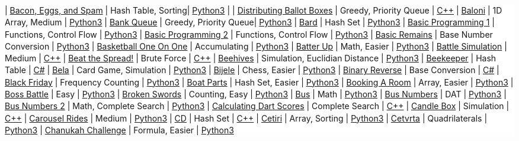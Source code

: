 | [Bacon, Eggs, and Spam](https://open.kattis.com/problems/baconeggsandspam) | Hash Table, Sorting| [Python3](https://github.com/terror/CompetitiveProgramming/tree/master/Kattis/bacon-eggs-spam/solution.py) |
| [Distributing Ballot Boxes](https://open.kattis.com/problems/ballotboxes) | Greedy, Priority Queue | [C++](https://github.com/terror/CompetitiveProgramming/tree/master/Kattis/ballotboxes/solution.py) 
| [Baloni](https://open.kattis.com/problems/baloni) | 1D Array, Medium | [Python3](https://github.com/terror/CompetitiveProgramming/tree/master/Kattis/baloni/solution.py) 
| [Bank Queue](https://open.kattis.com/problems/bank) | Greedy, Priority Queue| [Python3](https://github.com/terror/CompetitiveProgramming/tree/master/Kattis/bank-queue/solution.py)
| [Bard](https://open.kattis.com/problems/bard) | Hash Set | [Python3](https://github.com/terror/CompetitiveProgramming/tree/master/Kattis/bard/solution.py)
| [Basic Programming 1](https://open.kattis.com/problems/basicprogramming1) | Functions, Control Flow | [Python3](https://github.com/terror/CompetitiveProgramming/tree/master/Kattis/basic-programming-1/solution.py)
| [Basic Programming 2](https://open.kattis.com/problems/basicprogramming2) | Functions, Control Flow | [Python3](https://github.com/terror/CompetitiveProgramming/tree/master/Kattis/basic-programming-2/solution.py)
| [Basic Remains](https://open.kattis.com/problems/basicremains) | Base Number Conversion | [Python3](https://github.com/terror/CompetitiveProgramming/tree/master/Kattis/basicremains/solution.py)
| [Basketball One On One](https://open.kattis.com/problems/basketballoneonone) | Accumulating | [Python3](https://github.com/terror/CompetitiveProgramming/tree/master/Kattis/basketball-one-on-one/solution.py)
| [Batter Up](https://open.kattis.com/problems/batterup) | Math, Easier | [Python3](https://github.com/terror/CompetitiveProgramming/tree/master/Kattis/batter-up/solution.py)
| [Battle Simulation](https://open.kattis.com/problems/battlesimulation) | Medium | [C++](https://github.com/terror/CompetitiveProgramming/tree/master/Kattis/battlesimulation/solution.cpp)
| [Beat the Spread!](https://open.kattis.com/problems/beatspread) | Brute Force | [C++](https://github.com/terror/CompetitiveProgramming/tree/master/Kattis/beatspread/solution.cpp)
| [Beehives](https://open.kattis.com/problems/beehives) | Simulation, Euclidian Distance | [Python3](https://github.com/terror/CompetitiveProgramming/tree/master/Kattis/beehives/solution.py)
| [Beekeeper](https://open.kattis.com/problems/beekeeper) | Hash Table | [C#](https://github.com/terror/CompetitiveProgramming/tree/master/Kattis/beekeeper/solution.cs)
| [Bela](https://open.kattis.com/problems/bela) | Card Game, Simulation | [Python3](https://github.com/terror/CompetitiveProgramming/tree/master/Kattis/bela/solution.py)
| [Bijele](https://open.kattis.com/problems/bijele) | Chess, Easier | [Python3](https://github.com/terror/CompetitiveProgramming/tree/master/Kattis/bijele/solution.py)
| [Binary Reverse](https://open.kattis.com/problems/reversebinary) | Base Conversion | [C#](https://github.com/terror/CompetitiveProgramming/tree/master/Kattis/binary-reverse/solution.cs)
| [Black Friday](https://open.kattis.com/problems/blackfriday) | Frequency Counting | [Python3](https://github.com/terror/CompetitiveProgramming/tree/master/Kattis/blackfriday/solution.py)
| [Boat Parts](https://open.kattis.com/problems/boatparts) | Hash Set, Easier | [Python3](https://github.com/terror/CompetitiveProgramming/tree/master/Kattis/boatparts/solution.py)
| [Booking A Room](https://open.kattis.com/problems/booking) | Array, Easier | [Python3](https://github.com/terror/CompetitiveProgramming/tree/master/Kattis/booking-a-room/solution.py)
| [Boss Battle](https://open.kattis.com/problems/bossbattle) | Easy | [Python3](https://github.com/terror/CompetitiveProgramming/tree/master/Kattis/boss-battle/solution.py)
| [Broken Swords](https://open.kattis.com/problems/brokenswords) | Counting, Easy | [Python3](https://github.com/terror/CompetitiveProgramming/tree/master/Kattis/brokenswords/solution.py)
| [Bus](https://open.kattis.com/problems/bus) | Math | [Python3](https://github.com/terror/CompetitiveProgramming/tree/master/Kattis/bus/solution.py)
| [Bus Numbers](https://open.kattis.com/problems/busnumbers) | DAT | [Python3](https://github.com/terror/CompetitiveProgramming/tree/master/Kattis/busnumbers/solution.py)
| [Bus Numbers 2](https://open.kattis.com/problems/busnumbers2) | Math, Complete Search | [Python3](https://github.com/terror/CompetitiveProgramming/tree/master/Kattis/busnumbers2/solution.py)
| [Calculating Dart Scores](https://open.kattis.com/problems/calculatingdartscores) | Complete Search | [C++](https://github.com/terror/CompetitiveProgramming/tree/master/Kattis/calculatingdartscores/solution.cpp)
| [Candle Box](https://open.kattis.com/problems/candlebox) | Simulation | [C++](https://github.com/terror/CompetitiveProgramming/tree/master/Kattis/candlebox/solution.cpp)
| [Carousel Rides](https://open.kattis.com/problems/carousel) | Medium | [Python3](https://github.com/terror/CompetitiveProgramming/tree/master/Kattis/carousel/solution.py)
| [CD](https://open.kattis.com/problems/cd) | Hash Set | [C++](https://github.com/terror/CompetitiveProgramming/tree/master/Kattis/cd/solution.cpp)
| [Cetiri](https://open.kattis.com/problems/cetiri) | Array, Sorting | [Python3](https://github.com/terror/CompetitiveProgramming/tree/master/Kattis/cetiri/solution.py)
| [Cetvrta](https://open.kattis.com/problems/cetvrta) | Quadrilaterals | [Python3](https://github.com/terror/CompetitiveProgramming/tree/master/Kattis/cetvrta/solution.py)
| [Chanukah Challenge](https://open.kattis.com/problems/chanukahchallenge) | Formula, Easier | [Python3](https://github.com/terror/CompetitiveProgramming/tree/master/Kattis/chanukah-challenge/solution.py)